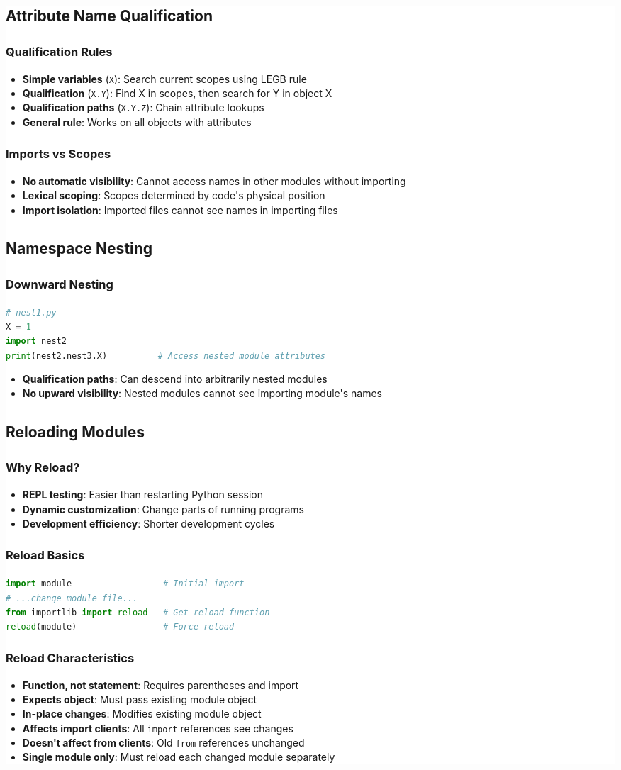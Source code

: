 ## Attribute Name Qualification

### Qualification Rules
- **Simple variables** (`X`): Search current scopes using LEGB rule
- **Qualification** (`X.Y`): Find X in scopes, then search for Y in object X
- **Qualification paths** (`X.Y.Z`): Chain attribute lookups
- **General rule**: Works on all objects with attributes

### Imports vs Scopes
- **No automatic visibility**: Cannot access names in other modules without importing
- **Lexical scoping**: Scopes determined by code's physical position
- **Import isolation**: Imported files cannot see names in importing files

## Namespace Nesting

### Downward Nesting
```python
# nest1.py
X = 1
import nest2
print(nest2.nest3.X)          # Access nested module attributes
```
- **Qualification paths**: Can descend into arbitrarily nested modules
- **No upward visibility**: Nested modules cannot see importing module's names

## Reloading Modules

### Why Reload?
- **REPL testing**: Easier than restarting Python session
- **Dynamic customization**: Change parts of running programs
- **Development efficiency**: Shorter development cycles

### Reload Basics
```python
import module                  # Initial import
# ...change module file...
from importlib import reload   # Get reload function
reload(module)                 # Force reload
```

### Reload Characteristics
- **Function, not statement**: Requires parentheses and import
- **Expects object**: Must pass existing module object
- **In-place changes**: Modifies existing module object
- **Affects import clients**: All `import` references see changes
- **Doesn't affect from clients**: Old `from` references unchanged
- **Single module only**: Must reload each changed module separately
